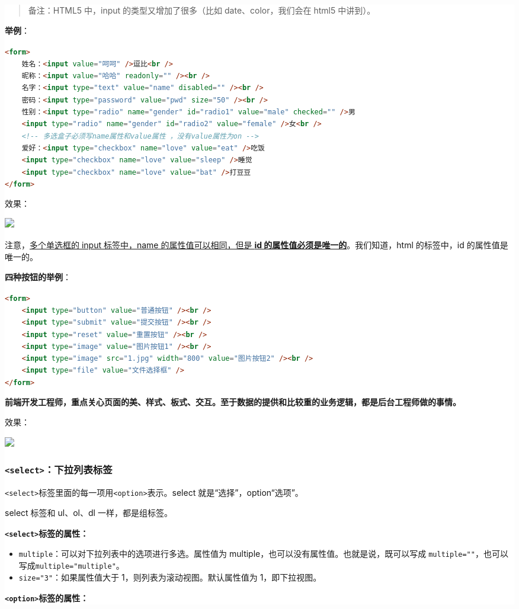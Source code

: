> 备注：HTML5 中，input 的类型又增加了很多（比如 date、color，我们会在 html5 中讲到）。

**举例**：

```html
<form>
	姓名：<input value="呵呵" />逗比<br />
	昵称：<input value="哈哈" readonly="" /><br />
	名字：<input type="text" value="name" disabled="" /><br />
	密码：<input type="password" value="pwd" size="50" /><br />
	性别：<input type="radio" name="gender" id="radio1" value="male" checked="" />男
	<input type="radio" name="gender" id="radio2" value="female" />女<br />
	<!-- 多选盒子必须写name属性和value属性 ，没有value属性为on -->
	爱好：<input type="checkbox" name="love" value="eat" />吃饭
	<input type="checkbox" name="love" value="sleep" />睡觉
	<input type="checkbox" name="love" value="bat" />打豆豆
</form>
```

效果：

![](https://raw.githubusercontent.com/zhanghaooss/clouding/master/img/2015-10-02-cnblogs_html_33.png)

注意，<u>多个单选框的 input 标签中，name 的属性值可以相同，但是 **id 的属性值必须是唯一的**</u>。我们知道，html 的标签中，id 的属性值是唯一的。

**四种按钮的举例**：

```html
<form>
	<input type="button" value="普通按钮" /><br />
	<input type="submit" value="提交按钮" /><br />
	<input type="reset" value="重置按钮" /><br />
	<input type="image" value="图片按钮1" /><br />
	<input type="image" src="1.jpg" width="800" value="图片按钮2" /><br />
	<input type="file" value="文件选择框" />
</form>
```

**前端开发工程师，重点关心页面的美、样式、板式、交互。至于数据的提供和比较重的业务逻辑，都是后台工程师做的事情。**

效果：

![](https://raw.githubusercontent.com/zhanghaooss/clouding/master/img/2015-10-02-cnblogs_html_35.png)

### `<select>`：下拉列表标签

`<select>`标签里面的每一项用`<option>`表示。select 就是“选择”，option“选项”。

select 标签和 ul、ol、dl 一样，都是组标签。

**`<select>`标签的属性：**

- `multiple`：可以对下拉列表中的选项进行多选。属性值为 multiple，也可以没有属性值。也就是说，既可以写成 `multiple=""`，也可以写成`multiple="multiple"`。
- `size="3"`：如果属性值大于 1，则列表为滚动视图。默认属性值为 1，即下拉视图。

**`<option>`标签的属性：**
